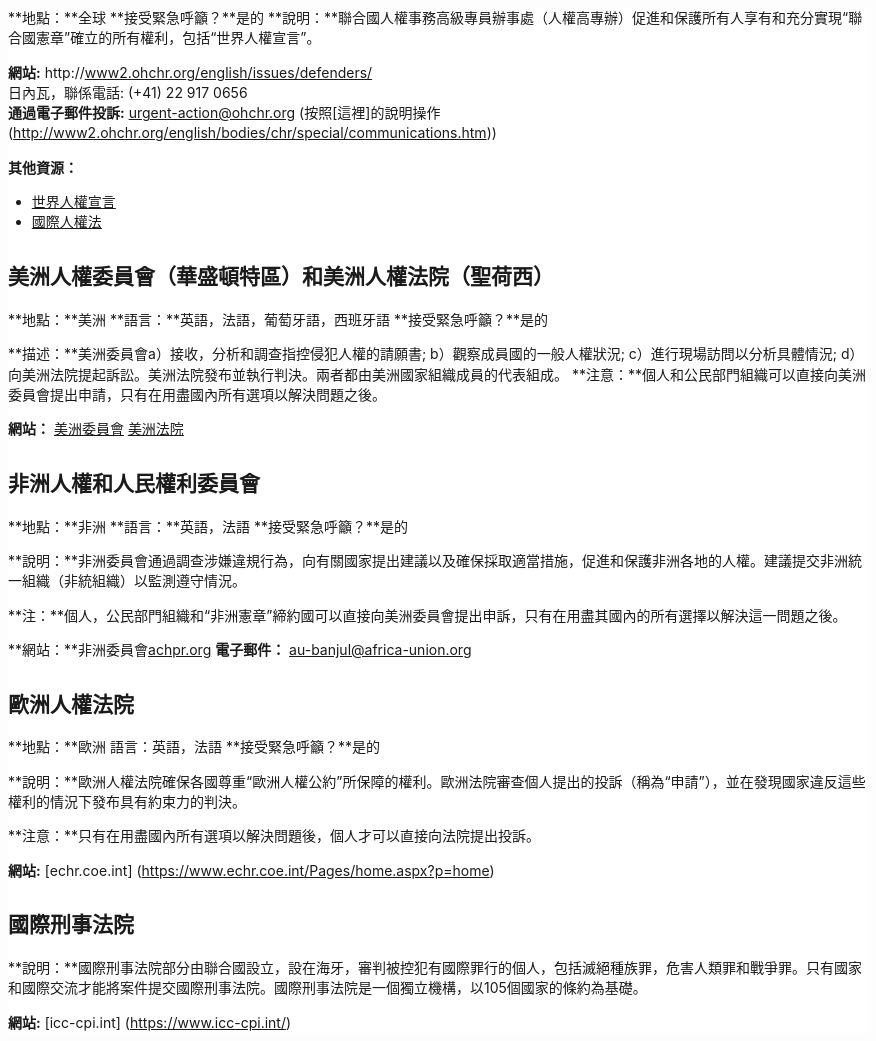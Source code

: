 **地點：**全球
**接受緊急呼籲？**是的
**說明：**聯合國人權事務高級專員辦事處（人權高專辦）促進和保護所有人享有和充分實現“聯合國憲章”確立的所有權利，包括“世界人權宣言”。

**網站:** http://[www2.ohchr.org/english/issues/defenders/](www2.ohchr.org/english/issues/defenders/)  
日內瓦，聯係電話: (+41) 22 917 0656  
**通過電子郵件投訴:** urgent-action@ohchr.org (按照[這裡]的說明操作(http://www2.ohchr.org/english/bodies/chr/special/communications.htm))

**其他資源：**

*   [世界人權宣言](http://www.ohchr.org/EN/UDHR/Pages/UDHRIndex.aspx)
*   [國際人權法](http://www.ohchr.org/EN/ProfessionalInterest/Pages/InternationalLaw.aspx)

## 美洲人權委員會（華盛頓特區）和美洲人權法院（聖荷西）

**地點：**美洲
**語言：**英語，法語，葡萄牙語，西班牙語
**接受緊急呼籲？**是的

**描述：**美洲委員會a）接收，分析和調查指控侵犯人權的請願書; b）觀察成員國的一般人權狀況; c）進行現場訪問以分析具體情況; d）向美洲法院提起訴訟。美洲法院發布並執行判決。兩者都由美洲國家組織成員的代表組成。
**注意：**個人和公民部門組織可以直接向美洲委員會提出申請，只有在用盡國內所有選項以解決問題之後。

**網站：** [美洲委員會](https://www.oas.org/es/cidh/)
[美洲法院](http://www.corteidh.or.cr/)

## 非洲人權和人民權利委員會

**地點：**非洲
**語言：**英語，法語
**接受緊急呼籲？**是的

**說明：**非洲委員會通過調查涉嫌違規行為，向有關國家提出建議以及確保採取適當措施，促進和保護非洲各地的人權。建議提交非洲統一組織（非統組織）以監測遵守情況。

**注：**個人，公民部門組織和“非洲憲章”締約國可以直接向美洲委員會提出申訴，只有在用盡其國內的所有選擇以解決這一問題之後。

**網站：**非洲委員會[achpr.org](http://www.achpr.org/)
**電子郵件：** au-banjul@africa-union.org

## 歐洲人權法院

**地點：**歐洲
語言：英語，法語
**接受緊急呼籲？**是的

**說明：**歐洲人權法院確保各國尊重“歐洲人權公約”所保障的權利。歐洲法院審查個人提出的投訴（稱為“申請”），並在發現國家違反這些權利的情況下發布具有約束力的判決。

**注意：**只有在用盡國內所有選項以解決問題後，個人才可以直接向法院提出投訴。

**網站:** [echr.coe.int] (https://www.echr.coe.int/Pages/home.aspx?p=home)

## 國際刑事法院

**說明：**國際刑事法院部分由聯合國設立，設在海牙，審判被控犯有國際罪行的個人，包括滅絕種族罪，危害人類罪和戰爭罪。只有國家和國際交流才能將案件提交國際刑事法院。國際刑事法院是一個獨立機構，以105個國家的條約為基礎。

**網站:** [icc-cpi.int] (https://www.icc-cpi.int/)